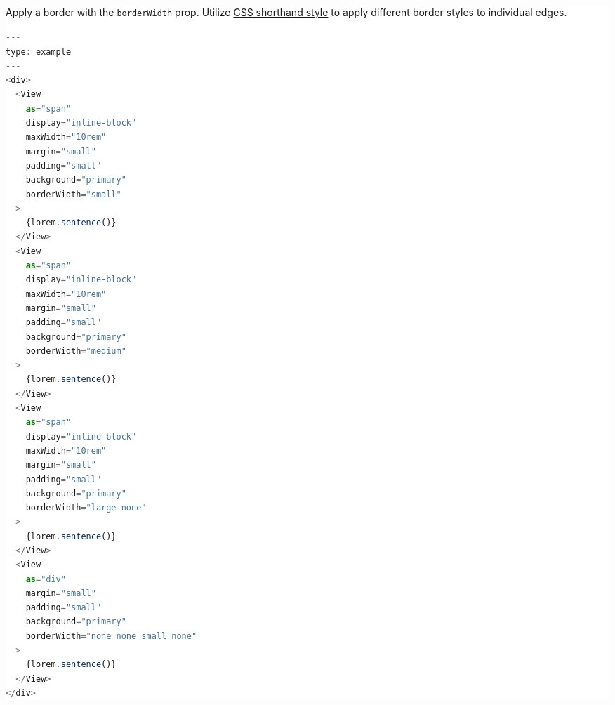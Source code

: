Apply a border with the `borderWidth` prop. Utilize
[CSS shorthand style](https://developer.mozilla.org/en-US/docs/Web/CSS/Shorthand_properties)
to apply different border styles to individual edges.

```js
---
type: example
---
<div>
  <View
    as="span"
    display="inline-block"
    maxWidth="10rem"
    margin="small"
    padding="small"
    background="primary"
    borderWidth="small"
  >
    {lorem.sentence()}
  </View>
  <View
    as="span"
    display="inline-block"
    maxWidth="10rem"
    margin="small"
    padding="small"
    background="primary"
    borderWidth="medium"
  >
    {lorem.sentence()}
  </View>
  <View
    as="span"
    display="inline-block"
    maxWidth="10rem"
    margin="small"
    padding="small"
    background="primary"
    borderWidth="large none"
  >
    {lorem.sentence()}
  </View>
  <View
    as="div"
    margin="small"
    padding="small"
    background="primary"
    borderWidth="none none small none"
  >
    {lorem.sentence()}
  </View>
</div>
```

